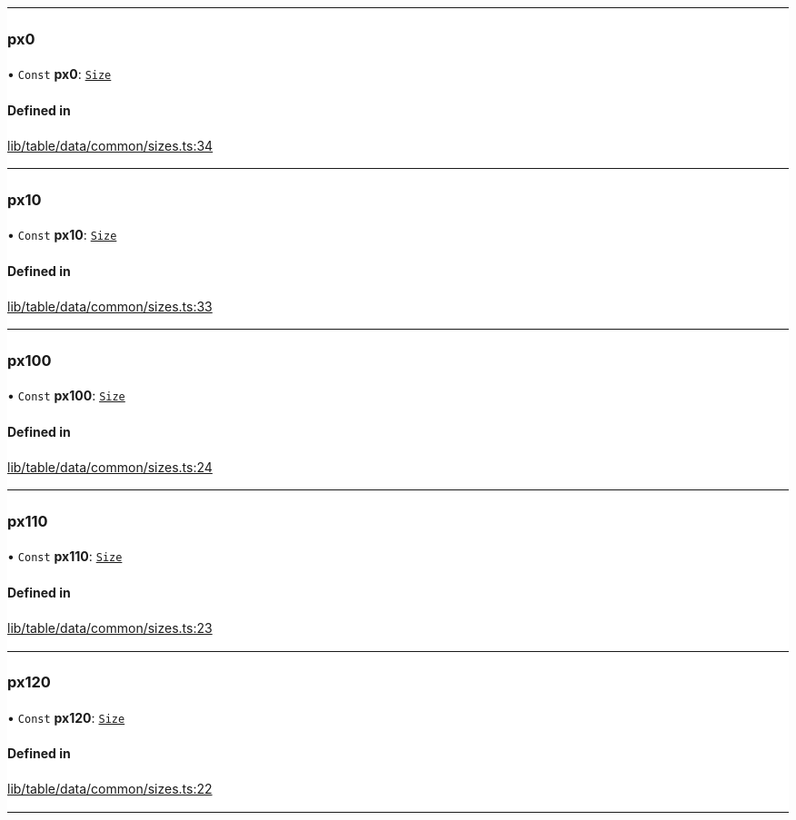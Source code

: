 ___

### px0

• `Const` **px0**: [`Size`](classes/Size.md)

#### Defined in

[lib/table/data/common/sizes.ts:34](https://github.com/guiexperttable/ge-table/blob/65066c0/libs/table/src/lib/table/data/common/sizes.ts#L34)

___

### px10

• `Const` **px10**: [`Size`](classes/Size.md)

#### Defined in

[lib/table/data/common/sizes.ts:33](https://github.com/guiexperttable/ge-table/blob/65066c0/libs/table/src/lib/table/data/common/sizes.ts#L33)

___

### px100

• `Const` **px100**: [`Size`](classes/Size.md)

#### Defined in

[lib/table/data/common/sizes.ts:24](https://github.com/guiexperttable/ge-table/blob/65066c0/libs/table/src/lib/table/data/common/sizes.ts#L24)

___

### px110

• `Const` **px110**: [`Size`](classes/Size.md)

#### Defined in

[lib/table/data/common/sizes.ts:23](https://github.com/guiexperttable/ge-table/blob/65066c0/libs/table/src/lib/table/data/common/sizes.ts#L23)

___

### px120

• `Const` **px120**: [`Size`](classes/Size.md)

#### Defined in

[lib/table/data/common/sizes.ts:22](https://github.com/guiexperttable/ge-table/blob/65066c0/libs/table/src/lib/table/data/common/sizes.ts#L22)

___
